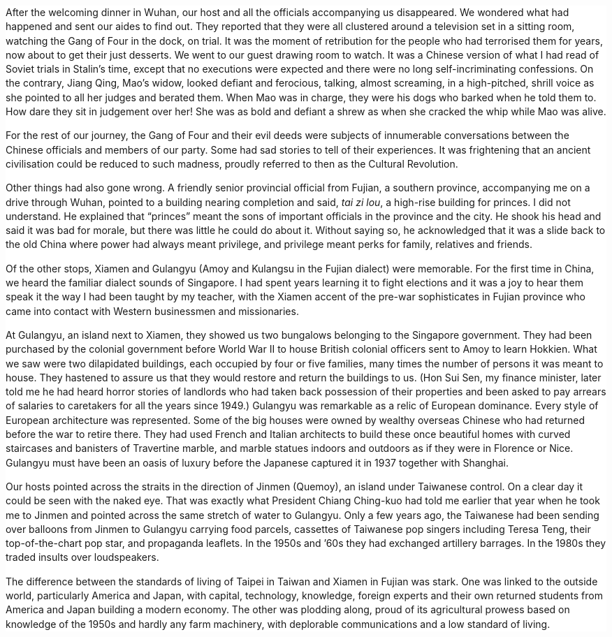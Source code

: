 After the welcoming dinner in Wuhan, our host and all the officials accompanying us disappeared. We wondered what had happened and sent our aides to find out. They reported that they were all clustered around a television set in a sitting room, watching the Gang of Four in the dock, on trial. It was the moment of retribution for the people who had terrorised them for years, now about to get their just desserts. We went to our guest drawing room to watch. It was a Chinese version of what I had read of Soviet trials in Stalin’s time, except that no executions were expected and there were no long self-incriminating confessions. On the contrary, Jiang Qing, Mao’s widow, looked defiant and ferocious, talking, almost screaming, in a high-pitched, shrill voice as she pointed to all her judges and berated them. When Mao was in charge, they were his dogs who barked when he told them to. How dare they sit in judgement over her\! She was as bold and defiant a shrew as when she cracked the whip while Mao was alive.

For the rest of our journey, the Gang of Four and their evil deeds were subjects of innumerable conversations between the Chinese officials and members of our party. Some had sad stories to tell of their experiences. It was frightening that an ancient civilisation could be reduced to such madness, proudly referred to then as the Cultural Revolution.

Other things had also gone wrong. A friendly senior provincial official from Fujian, a southern province, accompanying me on a drive through Wuhan, pointed to a building nearing completion and said, *tai zi lou*, a high-rise building for princes. I did not understand. He explained that “princes” meant the sons of important officials in the province and the city. He shook his head and said it was bad for morale, but there was little he could do about it. Without saying so, he acknowledged that it was a slide back to the old China where power had always meant privilege, and privilege meant perks for family, relatives and friends.

Of the other stops, Xiamen and Gulangyu \(Amoy and Kulangsu in the Fujian dialect\) were memorable. For the first time in China, we heard the familiar dialect sounds of Singapore. I had spent years learning it to fight elections and it was a joy to hear them speak it the way I had been taught by my teacher, with the Xiamen accent of the pre-war sophisticates in Fujian province who came into contact with Western businessmen and missionaries.

At Gulangyu, an island next to Xiamen, they showed us two bungalows belonging to the Singapore government. They had been purchased by the colonial government before World War II to house British colonial officers sent to Amoy to learn Hokkien. What we saw were two dilapidated buildings, each occupied by four or five families, many times the number of persons it was meant to house. They hastened to assure us that they would restore and return the buildings to us. \(Hon Sui Sen, my finance minister, later told me he had heard horror stories of landlords who had taken back possession of their properties and been asked to pay arrears of salaries to caretakers for all the years since 1949.\) Gulangyu was remarkable as a relic of European dominance. Every style of European architecture was represented. Some of the big houses were owned by wealthy overseas Chinese who had returned before the war to retire there. They had used French and Italian architects to build these once beautiful homes with curved staircases and banisters of Travertine marble, and marble statues indoors and outdoors as if they were in Florence or Nice. Gulangyu must have been an oasis of luxury before the Japanese captured it in 1937 together with Shanghai.

Our hosts pointed across the straits in the direction of Jinmen \(Quemoy\), an island under Taiwanese control. On a clear day it could be seen with the naked eye. That was exactly what President Chiang Ching-kuo had told me earlier that year when he took me to Jinmen and pointed across the same stretch of water to Gulangyu. Only a few years ago, the Taiwanese had been sending over balloons from Jinmen to Gulangyu carrying food parcels, cassettes of Taiwanese pop singers including Teresa Teng, their top-of-the-chart pop star, and propaganda leaflets. In the 1950s and ’60s they had exchanged artillery barrages. In the 1980s they traded insults over loudspeakers.

The difference between the standards of living of Taipei in Taiwan and Xiamen in Fujian was stark. One was linked to the outside world, particularly America and Japan, with capital, technology, knowledge, foreign experts and their own returned students from America and Japan building a modern economy. The other was plodding along, proud of its agricultural prowess based on knowledge of the 1950s and hardly any farm machinery, with deplorable communications and a low standard of living.
